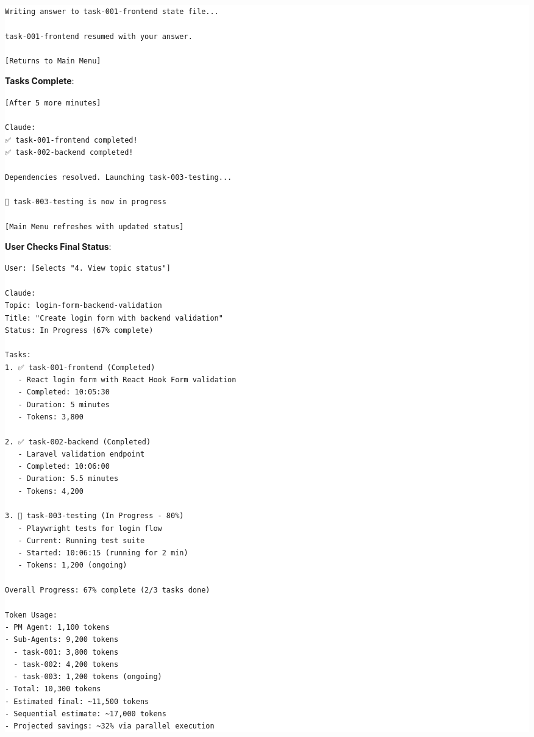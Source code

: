 ```
Writing answer to task-001-frontend state file...

task-001-frontend resumed with your answer.

[Returns to Main Menu]
```

**Tasks Complete**:

```
[After 5 more minutes]

Claude:
✅ task-001-frontend completed!
✅ task-002-backend completed!

Dependencies resolved. Launching task-003-testing...

🔄 task-003-testing is now in progress

[Main Menu refreshes with updated status]
```

**User Checks Final Status**:

```
User: [Selects "4. View topic status"]

Claude:
Topic: login-form-backend-validation
Title: "Create login form with backend validation"
Status: In Progress (67% complete)

Tasks:
1. ✅ task-001-frontend (Completed)
   - React login form with React Hook Form validation
   - Completed: 10:05:30
   - Duration: 5 minutes
   - Tokens: 3,800

2. ✅ task-002-backend (Completed)
   - Laravel validation endpoint
   - Completed: 10:06:00
   - Duration: 5.5 minutes
   - Tokens: 4,200

3. 🔄 task-003-testing (In Progress - 80%)
   - Playwright tests for login flow
   - Current: Running test suite
   - Started: 10:06:15 (running for 2 min)
   - Tokens: 1,200 (ongoing)

Overall Progress: 67% complete (2/3 tasks done)

Token Usage:
- PM Agent: 1,100 tokens
- Sub-Agents: 9,200 tokens
  - task-001: 3,800 tokens
  - task-002: 4,200 tokens
  - task-003: 1,200 tokens (ongoing)
- Total: 10,300 tokens
- Estimated final: ~11,500 tokens
- Sequential estimate: ~17,000 tokens
- Projected savings: ~32% via parallel execution

```